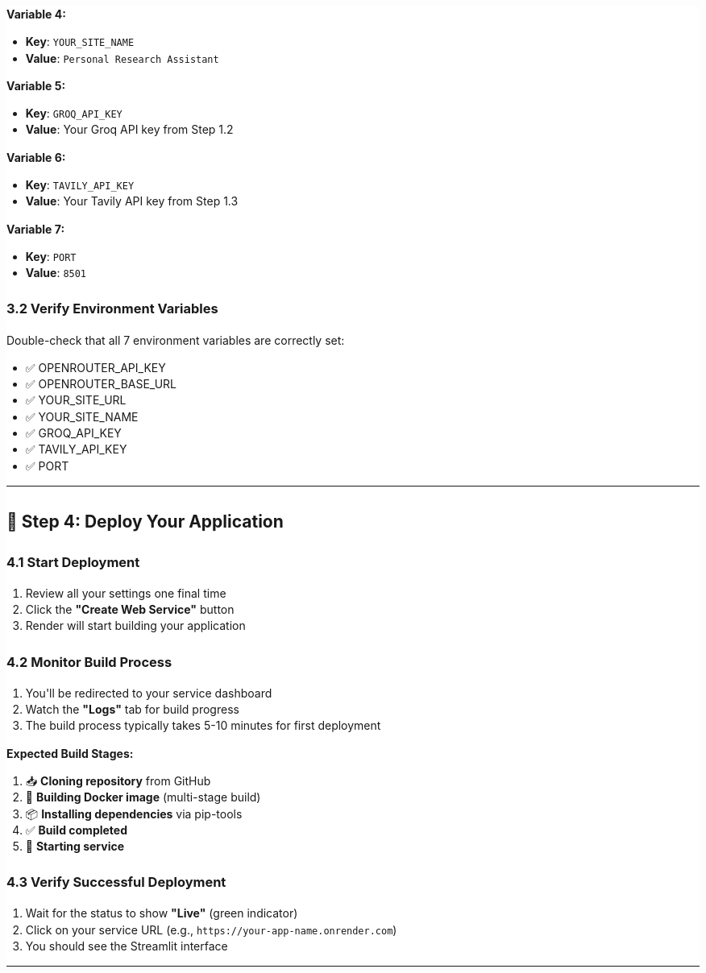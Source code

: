 **Variable 4:**
- **Key**: `YOUR_SITE_NAME`
- **Value**: `Personal Research Assistant`

**Variable 5:**
- **Key**: `GROQ_API_KEY`
- **Value**: Your Groq API key from Step 1.2

**Variable 6:**
- **Key**: `TAVILY_API_KEY`
- **Value**: Your Tavily API key from Step 1.3

**Variable 7:**
- **Key**: `PORT`
- **Value**: `8501`

### 3.2 Verify Environment Variables
Double-check that all 7 environment variables are correctly set:
- ✅ OPENROUTER_API_KEY
- ✅ OPENROUTER_BASE_URL
- ✅ YOUR_SITE_URL
- ✅ YOUR_SITE_NAME
- ✅ GROQ_API_KEY
- ✅ TAVILY_API_KEY
- ✅ PORT

---

## 🚀 Step 4: Deploy Your Application

### 4.1 Start Deployment
1. Review all your settings one final time
2. Click the **"Create Web Service"** button
3. Render will start building your application

### 4.2 Monitor Build Process
1. You'll be redirected to your service dashboard
2. Watch the **"Logs"** tab for build progress
3. The build process typically takes 5-10 minutes for first deployment

**Expected Build Stages:**
1. 📥 **Cloning repository** from GitHub
2. 🐳 **Building Docker image** (multi-stage build)
3. 📦 **Installing dependencies** via pip-tools
4. ✅ **Build completed**
5. 🚀 **Starting service**

### 4.3 Verify Successful Deployment
1. Wait for the status to show **"Live"** (green indicator)
2. Click on your service URL (e.g., `https://your-app-name.onrender.com`)
3. You should see the Streamlit interface

---